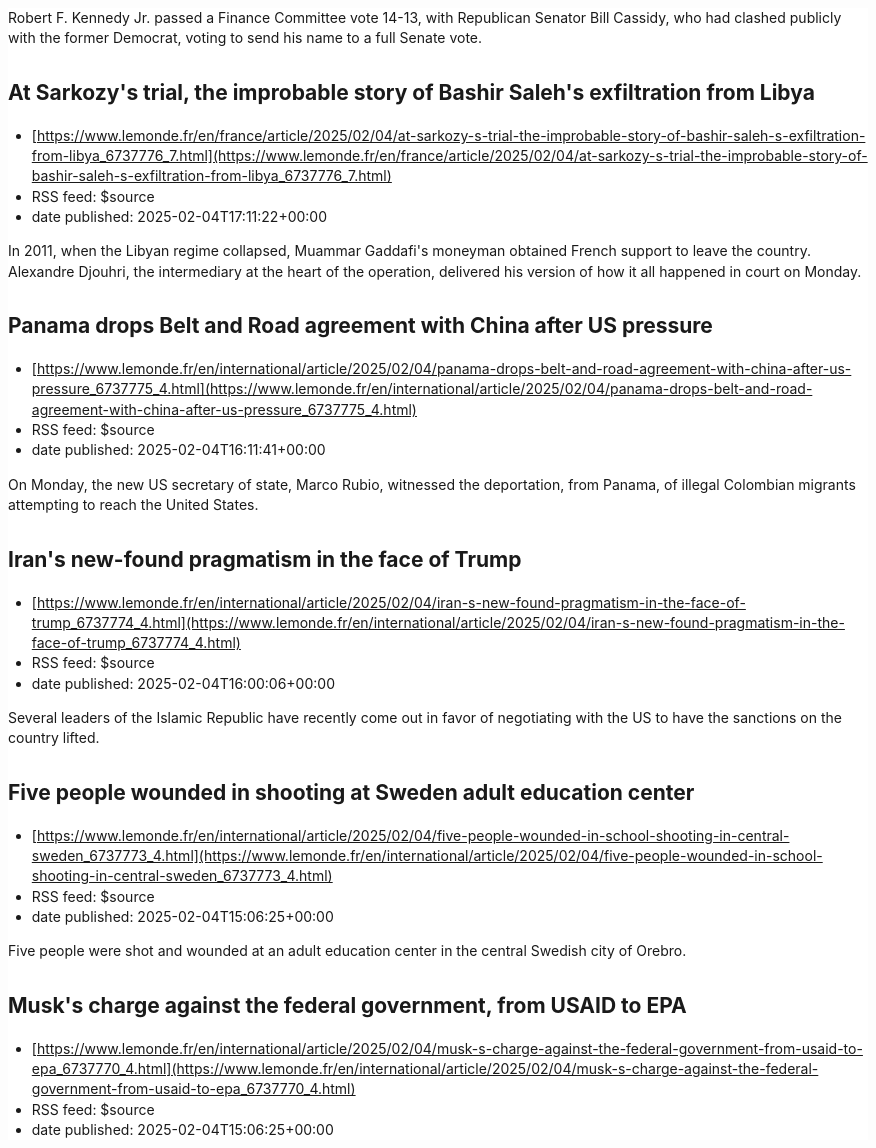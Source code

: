Robert F. Kennedy Jr. passed a Finance Committee vote 14-13, with Republican Senator Bill Cassidy, who had clashed publicly with the former Democrat, voting to send his name to a full Senate vote.

## At Sarkozy's trial, the improbable story of Bashir Saleh's exfiltration from Libya
 - [https://www.lemonde.fr/en/france/article/2025/02/04/at-sarkozy-s-trial-the-improbable-story-of-bashir-saleh-s-exfiltration-from-libya_6737776_7.html](https://www.lemonde.fr/en/france/article/2025/02/04/at-sarkozy-s-trial-the-improbable-story-of-bashir-saleh-s-exfiltration-from-libya_6737776_7.html)
 - RSS feed: $source
 - date published: 2025-02-04T17:11:22+00:00

In 2011, when the Libyan regime collapsed, Muammar Gaddafi's moneyman obtained French support to leave the country. Alexandre Djouhri, the intermediary at the heart of the operation, delivered his version of how it all happened in court on Monday.

## Panama drops Belt and Road agreement with China after US pressure
 - [https://www.lemonde.fr/en/international/article/2025/02/04/panama-drops-belt-and-road-agreement-with-china-after-us-pressure_6737775_4.html](https://www.lemonde.fr/en/international/article/2025/02/04/panama-drops-belt-and-road-agreement-with-china-after-us-pressure_6737775_4.html)
 - RSS feed: $source
 - date published: 2025-02-04T16:11:41+00:00

On Monday, the new US secretary of state, Marco Rubio, witnessed the deportation, from Panama, of illegal Colombian migrants attempting to reach the United States.

## Iran's new-found pragmatism in the face of Trump
 - [https://www.lemonde.fr/en/international/article/2025/02/04/iran-s-new-found-pragmatism-in-the-face-of-trump_6737774_4.html](https://www.lemonde.fr/en/international/article/2025/02/04/iran-s-new-found-pragmatism-in-the-face-of-trump_6737774_4.html)
 - RSS feed: $source
 - date published: 2025-02-04T16:00:06+00:00

Several leaders of the Islamic Republic have recently come out in favor of negotiating with the US to have the sanctions on the country lifted.

## Five people wounded in shooting at Sweden adult education center
 - [https://www.lemonde.fr/en/international/article/2025/02/04/five-people-wounded-in-school-shooting-in-central-sweden_6737773_4.html](https://www.lemonde.fr/en/international/article/2025/02/04/five-people-wounded-in-school-shooting-in-central-sweden_6737773_4.html)
 - RSS feed: $source
 - date published: 2025-02-04T15:06:25+00:00

Five people were shot and wounded at an adult education center in the central Swedish city of Orebro.

## Musk's charge against the federal government, from USAID to EPA
 - [https://www.lemonde.fr/en/international/article/2025/02/04/musk-s-charge-against-the-federal-government-from-usaid-to-epa_6737770_4.html](https://www.lemonde.fr/en/international/article/2025/02/04/musk-s-charge-against-the-federal-government-from-usaid-to-epa_6737770_4.html)
 - RSS feed: $source
 - date published: 2025-02-04T15:06:25+00:00
